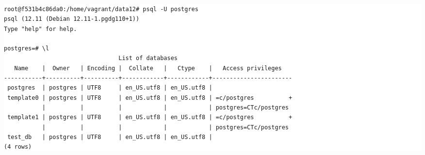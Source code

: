 
```
root@f531b4c86da0:/home/vagrant/data12# psql -U postgres
psql (12.11 (Debian 12.11-1.pgdg110+1))
Type "help" for help.

postgres=# \l
                                 List of databases
   Name    |  Owner   | Encoding |  Collate   |   Ctype    |   Access privileges
-----------+----------+----------+------------+------------+-----------------------
 postgres  | postgres | UTF8     | en_US.utf8 | en_US.utf8 |
 template0 | postgres | UTF8     | en_US.utf8 | en_US.utf8 | =c/postgres          +
           |          |          |            |            | postgres=CTc/postgres
 template1 | postgres | UTF8     | en_US.utf8 | en_US.utf8 | =c/postgres          +
           |          |          |            |            | postgres=CTc/postgres
 test_db   | postgres | UTF8     | en_US.utf8 | en_US.utf8 |
(4 rows)
```